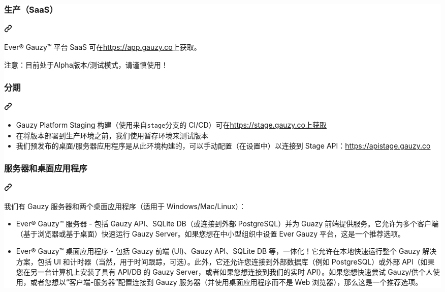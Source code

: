 <div class="markdown-heading" dir="auto"><h3 tabindex="-1" class="heading-element" dir="auto"><font style="vertical-align: inherit;"><font style="vertical-align: inherit;">生产（SaaS）</font></font></h3><a id="user-content-production-saas" class="anchor" aria-label="永久链接：生产 (SaaS)" href="#production-saas"><svg class="octicon octicon-link" viewBox="0 0 16 16" version="1.1" width="16" height="16" aria-hidden="true"><path d="m7.775 3.275 1.25-1.25a3.5 3.5 0 1 1 4.95 4.95l-2.5 2.5a3.5 3.5 0 0 1-4.95 0 .751.751 0 0 1 .018-1.042.751.751 0 0 1 1.042-.018 1.998 1.998 0 0 0 2.83 0l2.5-2.5a2.002 2.002 0 0 0-2.83-2.83l-1.25 1.25a.751.751 0 0 1-1.042-.018.751.751 0 0 1-.018-1.042Zm-4.69 9.64a1.998 1.998 0 0 0 2.83 0l1.25-1.25a.751.751 0 0 1 1.042.018.751.751 0 0 1 .018 1.042l-1.25 1.25a3.5 3.5 0 1 1-4.95-4.95l2.5-2.5a3.5 3.5 0 0 1 4.95 0 .751.751 0 0 1-.018 1.042.751.751 0 0 1-1.042.018 1.998 1.998 0 0 0-2.83 0l-2.5 2.5a1.998 1.998 0 0 0 0 2.83Z"></path></svg></a></div>
<p dir="auto"><font style="vertical-align: inherit;"><font style="vertical-align: inherit;">Ever® Gauzy™ 平台 SaaS 可在</font></font><a href="https://app.gauzy.co" rel="nofollow"><font style="vertical-align: inherit;"><font style="vertical-align: inherit;">https://app.gauzy.co</font></font></a><font style="vertical-align: inherit;"><font style="vertical-align: inherit;">上获取。</font></font></p>
<p dir="auto"><font style="vertical-align: inherit;"><font style="vertical-align: inherit;">注意：目前处于Alpha版本/测试模式，请谨慎使用！</font></font></p>
<div class="markdown-heading" dir="auto"><h3 tabindex="-1" class="heading-element" dir="auto"><font style="vertical-align: inherit;"><font style="vertical-align: inherit;">分期</font></font></h3><a id="user-content-staging" class="anchor" aria-label="永久链接：分期" href="#staging"><svg class="octicon octicon-link" viewBox="0 0 16 16" version="1.1" width="16" height="16" aria-hidden="true"><path d="m7.775 3.275 1.25-1.25a3.5 3.5 0 1 1 4.95 4.95l-2.5 2.5a3.5 3.5 0 0 1-4.95 0 .751.751 0 0 1 .018-1.042.751.751 0 0 1 1.042-.018 1.998 1.998 0 0 0 2.83 0l2.5-2.5a2.002 2.002 0 0 0-2.83-2.83l-1.25 1.25a.751.751 0 0 1-1.042-.018.751.751 0 0 1-.018-1.042Zm-4.69 9.64a1.998 1.998 0 0 0 2.83 0l1.25-1.25a.751.751 0 0 1 1.042.018.751.751 0 0 1 .018 1.042l-1.25 1.25a3.5 3.5 0 1 1-4.95-4.95l2.5-2.5a3.5 3.5 0 0 1 4.95 0 .751.751 0 0 1-.018 1.042.751.751 0 0 1-1.042.018 1.998 1.998 0 0 0-2.83 0l-2.5 2.5a1.998 1.998 0 0 0 0 2.83Z"></path></svg></a></div>
<ul dir="auto">
<li><font style="vertical-align: inherit;"><font style="vertical-align: inherit;">Gauzy Platform Staging 构建（使用来自</font></font><code>stage</code><font style="vertical-align: inherit;"><font style="vertical-align: inherit;">分支的 CI/CD）可在</font></font><a href="https://stage.gauzy.co" rel="nofollow"><font style="vertical-align: inherit;"><font style="vertical-align: inherit;">https://stage.gauzy.co上获取</font></font></a></li>
<li><font style="vertical-align: inherit;"><font style="vertical-align: inherit;">在将版本部署到生产环境之前，我们使用暂存环境来测试版本</font></font></li>
<li><font style="vertical-align: inherit;"><font style="vertical-align: inherit;">我们预发布的桌面/服务器应用程序是从此环境构建的，可以手动配置（在设置中）以连接到 Stage API：</font></font><a href="https://apistage.gauzy.co" rel="nofollow"><font style="vertical-align: inherit;"><font style="vertical-align: inherit;">https://apistage.gauzy.co</font></font></a></li>
</ul>
<div class="markdown-heading" dir="auto"><h3 tabindex="-1" class="heading-element" dir="auto"><font style="vertical-align: inherit;"><font style="vertical-align: inherit;">服务器和桌面应用程序</font></font></h3><a id="user-content-server--desktop-apps" class="anchor" aria-label="永久链接：服务器和桌面应用程序" href="#server--desktop-apps"><svg class="octicon octicon-link" viewBox="0 0 16 16" version="1.1" width="16" height="16" aria-hidden="true"><path d="m7.775 3.275 1.25-1.25a3.5 3.5 0 1 1 4.95 4.95l-2.5 2.5a3.5 3.5 0 0 1-4.95 0 .751.751 0 0 1 .018-1.042.751.751 0 0 1 1.042-.018 1.998 1.998 0 0 0 2.83 0l2.5-2.5a2.002 2.002 0 0 0-2.83-2.83l-1.25 1.25a.751.751 0 0 1-1.042-.018.751.751 0 0 1-.018-1.042Zm-4.69 9.64a1.998 1.998 0 0 0 2.83 0l1.25-1.25a.751.751 0 0 1 1.042.018.751.751 0 0 1 .018 1.042l-1.25 1.25a3.5 3.5 0 1 1-4.95-4.95l2.5-2.5a3.5 3.5 0 0 1 4.95 0 .751.751 0 0 1-.018 1.042.751.751 0 0 1-1.042.018 1.998 1.998 0 0 0-2.83 0l-2.5 2.5a1.998 1.998 0 0 0 0 2.83Z"></path></svg></a></div>
<p dir="auto"><font style="vertical-align: inherit;"><font style="vertical-align: inherit;">我们有 Gauzy 服务器和两个桌面应用程序（适用于 Windows/Mac/Linux）：</font></font></p>
<ul dir="auto">
<li>
<p dir="auto"><font style="vertical-align: inherit;"><font style="vertical-align: inherit;">Ever® Gauzy™ 服务器 - 包括 Gauzy API、SQLite DB（或连接到外部 PostgreSQL）并为 Guazy 前端提供服务。它允许为多个客户端（基于浏览器或基于桌面）快速运行 Gauzy Server。如果您想在中小型组织中设置 Ever Gauzy 平台，这是一个推荐选项。</font></font></p>
</li>
<li>
<p dir="auto"><font style="vertical-align: inherit;"><font style="vertical-align: inherit;">Ever® Gauzy™ 桌面应用程序 - 包括 Gauzy 前端 (UI)、Gauzy API、SQLite DB 等，一体化！它允许在本地快速运行整个 Gauzy 解决方案，包括 UI 和计时器（当然，用于时间跟踪，可选）。此外，它还允许您连接到外部数据库（例如 PostgreSQL）或外部 API（如果您在另一台计算机上安装了具有 API/DB 的 Gauzy Server，或者如果您想连接到我们的实时 API）。如果您想快速尝试 Gauzy/供个人使用，或者您想以“客户端-服务器”配置连接到 Gauzy 服务器（并使用桌面应用程序而不是 Web 浏览器），那么这是一个推荐选项。</font></font></p>
</li>